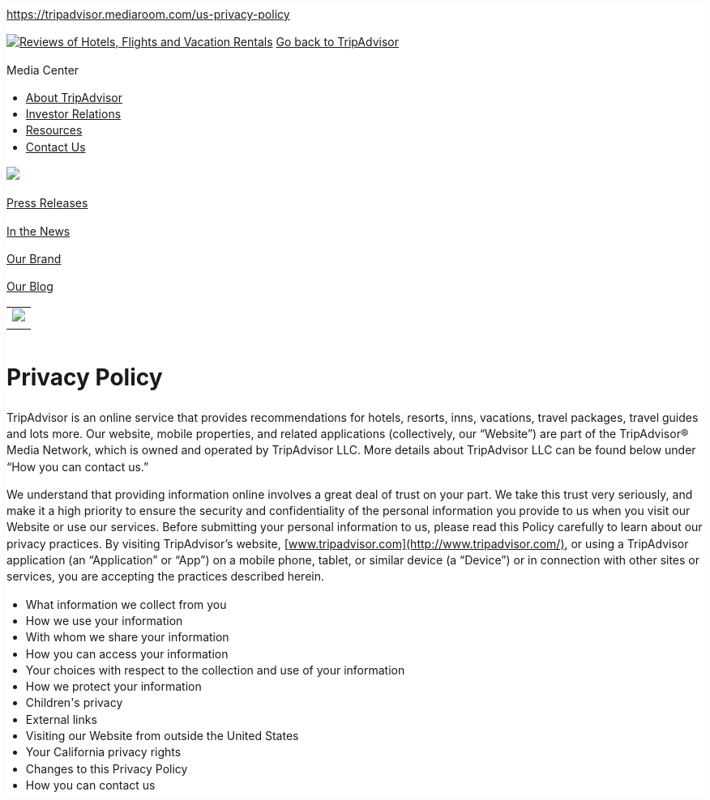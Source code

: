 https://tripadvisor.mediaroom.com/us-privacy-policy

[<img src="images/trip_logo.svg" alt="Reviews of Hotels, Flights and Vacation Rentals" class="mastheadLogoImage" />](https://www.tripadvisor.com/)
<a href="https://www.tripadvisor.com/" class="homelink">Go back to TripAdvisor</a> <a href="#" class="flagMenu"></a>

<a href="#" class="searchMenu fa fa-search"></a>

Media Center

-   [About TripAdvisor](index.php?s=20290)
-   [Investor Relations](http://ir.tripadvisor.com/)
-   [Resources](index.php?s=20292)
-   [Contact Us](index.php?s=20289)

![](images/shadow-mainnav.png)

[Press Releases](US-press-releases)

[In the News](https://tripadvisor.mediaroom.com/US-in-the-news)

[Our Brand](our-brand)

[Our Blog](https://www.tripadvisor.com/blog/)

|                                               |
|-----------------------------------------------|
| ![](/image/TA_Stat_graphic_72dpi+%284%29.jpg) |

Privacy Policy
==============

TripAdvisor is an online service that provides recommendations for hotels, resorts, inns, vacations, travel packages, travel guides and lots more. Our website, mobile properties, and related applications (collectively, our “Website”) are part of the TripAdvisor® Media Network, which is owned and operated by TripAdvisor LLC. More details about TripAdvisor LLC can be found below under “How you can contact us.”

We understand that providing information online involves a great deal of trust on your part. We take this trust very seriously, and make it a high priority to ensure the security and confidentiality of the personal information you provide to us when you visit our Website or use our services. Before submitting your personal information to us, please read this Policy carefully to learn about our privacy practices. By visiting TripAdvisor’s website, [www.tripadvisor.com](http://www.tripadvisor.com/), or using a TripAdvisor application (an “Application” or “App”) on a mobile phone, tablet, or similar device (a “Device”) or in connection with other sites or services, you are accepting the practices described herein.

-   What information we collect from you
-   How we use your information
-   With whom we share your information
-   How you can access your information
-   Your choices with respect to the collection and use of your information
-   How we protect your information
-   Children's privacy
-   External links
-   Visiting our Website from outside the United States
-   Your California privacy rights
-   Changes to this Privacy Policy
-   How you can contact us
